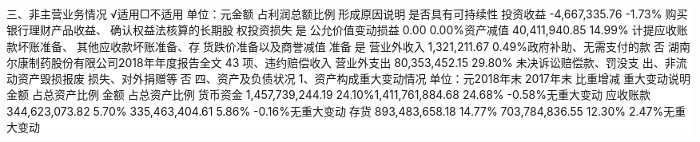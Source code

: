 三、非主营业务情况
√适用□不适用
单位：元金额
占利润总额比例
形成原因说明
是否具有可持续性
投资收益
-4,667,335.76
-1.73%
购买银行理财产品收益、
确认权益法核算的长期股
权投资损失
是
公允价值变动损益
0.00
0.00%资产减值
40,411,940.85
14.99%
计提应收账款坏账准备、
其他应收款坏账准备、存
货跌价准备以及商誉减值
准备
是
营业外收入
1,321,211.67
0.49%政府补助、无需支付的款
否
湖南尔康制药股份有限公司2018年年度报告全文
43
项、违约赔偿收入
营业外支出
80,353,452.15
29.80%
未决诉讼赔偿款、罚没支
出、非流动资产毁损报废
损失、对外捐赠等
否
四、资产及负债状况
1、资产构成重大变动情况
单位：元2018年末
2017年末
比重增减
重大变动说明
金额
占总资产比例
金额
占总资产比例
货币资金
1,457,739,244.19
24.10%1,411,761,884.68
24.68%
-0.58%无重大变动
应收账款
344,623,073.82
5.70%
335,463,404.61
5.86%
-0.16%无重大变动
存货
893,483,658.18
14.77%
703,784,836.55
12.30%
2.47%无重大变动
